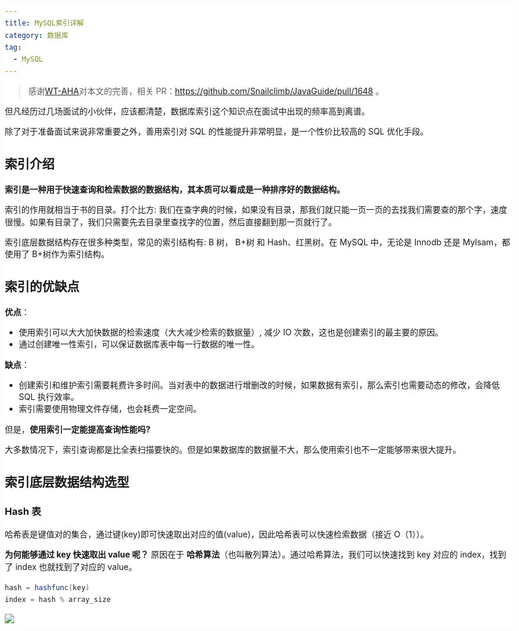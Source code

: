 ```yaml
---
title: MySQL索引详解
category: 数据库
tag:
  - MySQL
---
```


> 感谢[WT-AHA](https://github.com/WT-AHA)对本文的完善，相关 PR：<https://github.com/Snailclimb/JavaGuide/pull/1648> 。

但凡经历过几场面试的小伙伴，应该都清楚，数据库索引这个知识点在面试中出现的频率高到离谱。

除了对于准备面试来说非常重要之外，善用索引对 SQL 的性能提升非常明显，是一个性价比较高的 SQL 优化手段。

## 索引介绍

**索引是一种用于快速查询和检索数据的数据结构，其本质可以看成是一种排序好的数据结构。**

索引的作用就相当于书的目录。打个比方: 我们在查字典的时候，如果没有目录，那我们就只能一页一页的去找我们需要查的那个字，速度很慢。如果有目录了，我们只需要先去目录里查找字的位置，然后直接翻到那一页就行了。

索引底层数据结构存在很多种类型，常见的索引结构有: B 树， B+树 和 Hash、红黑树。在 MySQL 中，无论是 Innodb 还是 MyIsam，都使用了 B+树作为索引结构。

## 索引的优缺点

**优点**：

- 使用索引可以大大加快数据的检索速度（大大减少检索的数据量）, 减少 IO 次数，这也是创建索引的最主要的原因。
- 通过创建唯一性索引，可以保证数据库表中每一行数据的唯一性。

**缺点**：

- 创建索引和维护索引需要耗费许多时间。当对表中的数据进行增删改的时候，如果数据有索引，那么索引也需要动态的修改，会降低 SQL 执行效率。
- 索引需要使用物理文件存储，也会耗费一定空间。

但是，**使用索引一定能提高查询性能吗?**

大多数情况下，索引查询都是比全表扫描要快的。但是如果数据库的数据量不大，那么使用索引也不一定能够带来很大提升。

## 索引底层数据结构选型

### Hash 表

哈希表是键值对的集合，通过键(key)即可快速取出对应的值(value)，因此哈希表可以快速检索数据（接近 O（1））。

**为何能够通过 key 快速取出 value 呢？** 原因在于 **哈希算法**（也叫散列算法）。通过哈希算法，我们可以快速找到 key 对应的 index，找到了 index 也就找到了对应的 value。

```java
hash = hashfunc(key)
index = hash % array_size
```

![](https://oss.javaguide.cn/github/javaguide/database/mysql20210513092328171.png)
